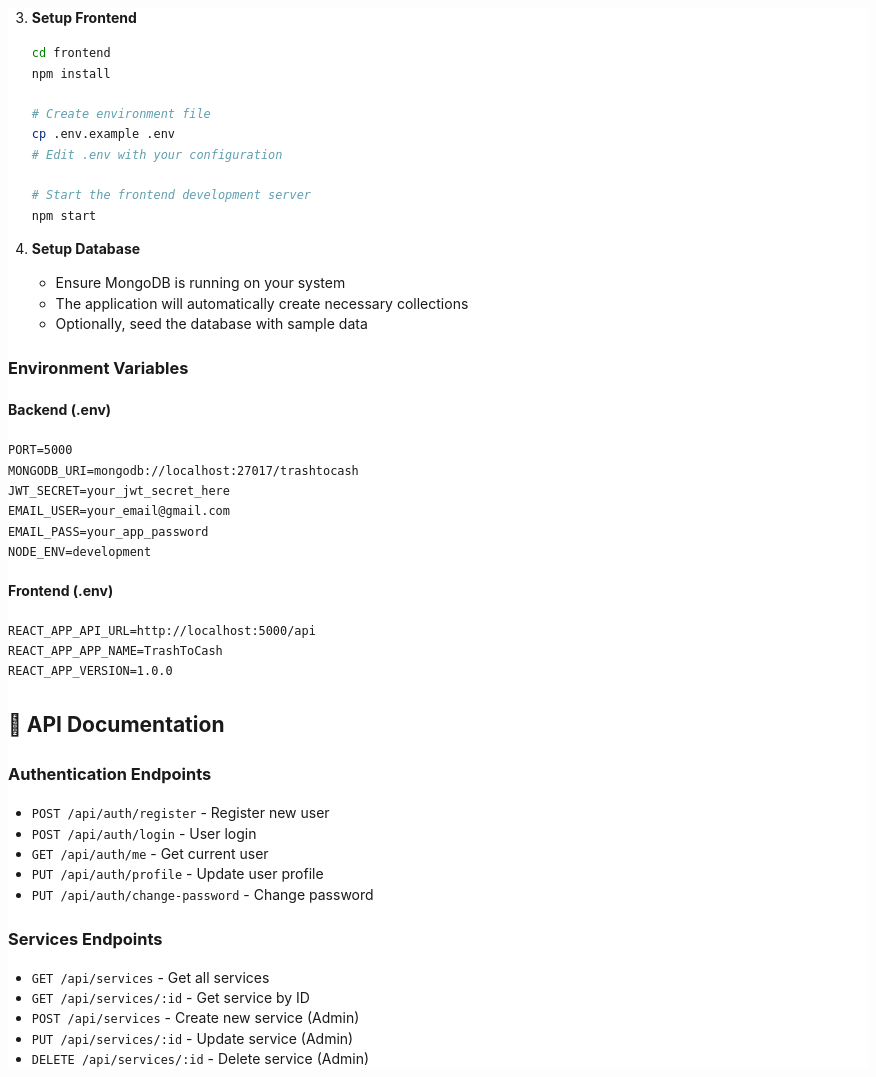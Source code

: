 3. **Setup Frontend**
   ```bash
   cd frontend
   npm install
   
   # Create environment file
   cp .env.example .env
   # Edit .env with your configuration
   
   # Start the frontend development server
   npm start
   ```

4. **Setup Database**
   - Ensure MongoDB is running on your system
   - The application will automatically create necessary collections
   - Optionally, seed the database with sample data

### Environment Variables

#### Backend (.env)
```env
PORT=5000
MONGODB_URI=mongodb://localhost:27017/trashtocash
JWT_SECRET=your_jwt_secret_here
EMAIL_USER=your_email@gmail.com
EMAIL_PASS=your_app_password
NODE_ENV=development
```

#### Frontend (.env)
```env
REACT_APP_API_URL=http://localhost:5000/api
REACT_APP_APP_NAME=TrashToCash
REACT_APP_VERSION=1.0.0
```

## 📝 API Documentation

### Authentication Endpoints
- `POST /api/auth/register` - Register new user
- `POST /api/auth/login` - User login
- `GET /api/auth/me` - Get current user
- `PUT /api/auth/profile` - Update user profile
- `PUT /api/auth/change-password` - Change password

### Services Endpoints
- `GET /api/services` - Get all services
- `GET /api/services/:id` - Get service by ID
- `POST /api/services` - Create new service (Admin)
- `PUT /api/services/:id` - Update service (Admin)
- `DELETE /api/services/:id` - Delete service (Admin)
